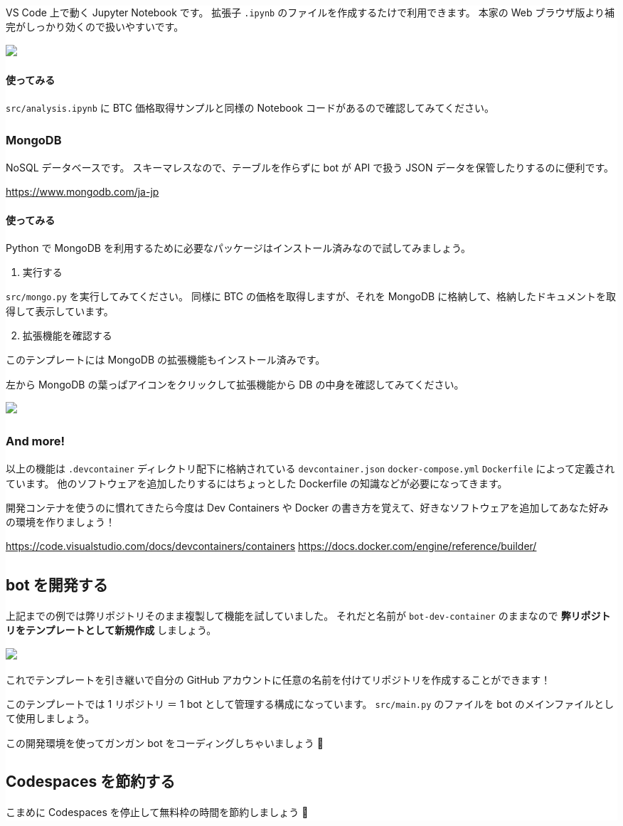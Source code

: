 VS Code 上で動く Jupyter Notebook です。 拡張子 `.ipynb` のファイルを作成するたけで利用できます。 本家の Web ブラウザ版より補完がしっかり効くので扱いやすいです。

![](https://code.visualstudio.com/assets/docs/datascience/jupyter/variable-explorer-01.png)

#### 使ってみる

`src/analysis.ipynb` に BTC 価格取得サンプルと同様の Notebook コードがあるので確認してみてください。

### MongoDB

NoSQL データベースです。 スキーマレスなので、テーブルを作らずに bot が API で扱う JSON データを保管したりするのに便利です。

https://www.mongodb.com/ja-jp

#### 使ってみる

Python で MongoDB を利用するために必要なパッケージはインストール済みなので試してみましょう。

1. 実行する

`src/mongo.py` を実行してみてください。 同様に BTC の価格を取得しますが、それを MongoDB に格納して、格納したドキュメントを取得して表示しています。

2. 拡張機能を確認する

このテンプレートには MongoDB の拡張機能もインストール済みです。

左から MongoDB の葉っぱアイコンをクリックして拡張機能から DB の中身を確認してみてください。

![](https://storage.googleapis.com/zenn-user-upload/cbbf07b966f7-20221204.png)

### And more!

以上の機能は `.devcontainer` ディレクトリ配下に格納されている `devcontainer.json` `docker-compose.yml` `Dockerfile` によって定義されています。 他のソフトウェアを追加したりするにはちょっとした Dockerfile の知識などが必要になってきます。

開発コンテナを使うのに慣れてきたら今度は Dev Containers や Docker の書き方を覚えて、好きなソフトウェアを追加してあなた好みの環境を作りましょう！

https://code.visualstudio.com/docs/devcontainers/containers
https://docs.docker.com/engine/reference/builder/

## bot を開発する

上記までの例では弊リポジトリそのまま複製して機能を試していました。 それだと名前が `bot-dev-container` のままなので **弊リポジトリをテンプレートとして新規作成** しましょう。

![](https://storage.googleapis.com/zenn-user-upload/a4b1d7be43e5-20221204.png)

これでテンプレートを引き継いで自分の GitHub アカウントに任意の名前を付けてリポジトリを作成することができます！

このテンプレートでは 1 リポジトリ ＝ 1 bot として管理する構成になっています。 `src/main.py` のファイルを bot のメインファイルとして使用しましょう。

この開発環境を使ってガンガン bot をコーディングしちゃいましょう 🚀

## Codespaces を節約する

こまめに Codespaces を停止して無料枠の時間を節約しましょう 💸
